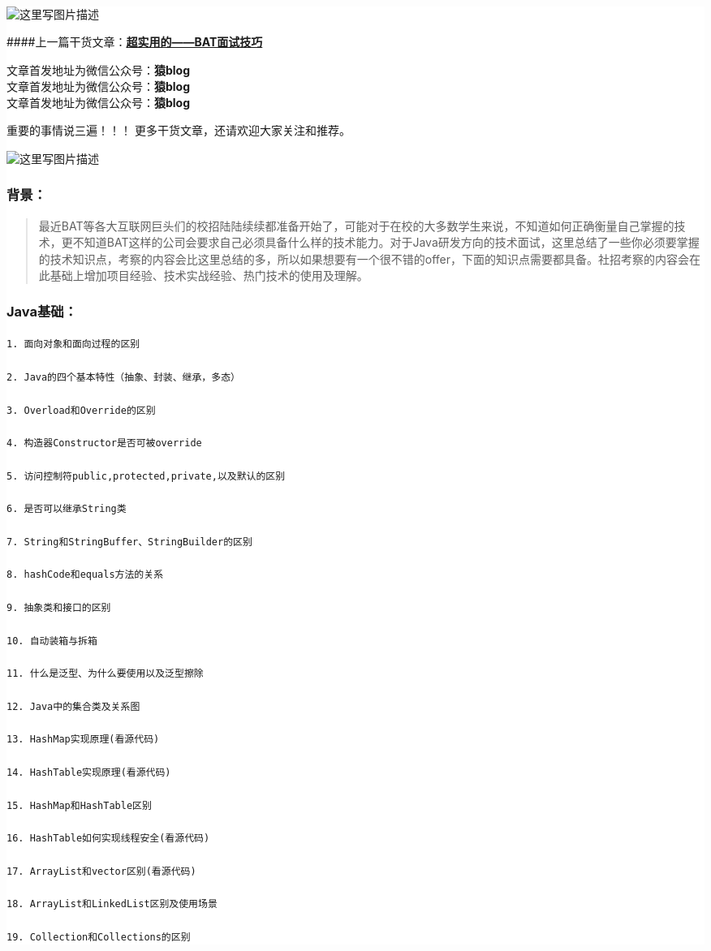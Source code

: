 ![这里写图片描述](http://img.blog.csdn.net/20160826113805517)


####上一篇干货文章：[**超实用的——BAT面试技巧**](http://blog.csdn.net/tzs_1041218129/article/details/52280918) 


文章首发地址为微信公众号：**猿blog**<br>
文章首发地址为微信公众号：**猿blog**<br>
文章首发地址为微信公众号：**猿blog**<br>

重要的事情说三遍！！！ 
更多干货文章，还请欢迎大家关注和推荐。

![这里写图片描述](http://img.blog.csdn.net/20160901224417928)


### **背景：**

 >    最近BAT等各大互联网巨头们的校招陆陆续续都准备开始了，可能对于在校的大多数学生来说，不知道如何正确衡量自己掌握的技术，更不知道BAT这样的公司会要求自己必须具备什么样的技术能力。对于Java研发方向的技术面试，这里总结了一些你必须要掌握的技术知识点，考察的内容会比这里总结的多，所以如果想要有一个很不错的offer，下面的知识点需要都具备。社招考察的内容会在此基础上增加项目经验、技术实战经验、热门技术的使用及理解。

### **Java基础：**

	1. 面向对象和面向过程的区别
	
	2. Java的四个基本特性（抽象、封装、继承，多态）
	
	3. Overload和Override的区别
	
	4. 构造器Constructor是否可被override
	
	5. 访问控制符public,protected,private,以及默认的区别
	
	6. 是否可以继承String类
	
	7. String和StringBuffer、StringBuilder的区别
	
	8. hashCode和equals方法的关系
	
	9. 抽象类和接口的区别
	
	10. 自动装箱与拆箱
	
	11. 什么是泛型、为什么要使用以及泛型擦除
	
	12. Java中的集合类及关系图
	
	13. HashMap实现原理(看源代码)
	
	14. HashTable实现原理(看源代码)
	
	15. HashMap和HashTable区别
	
	16. HashTable如何实现线程安全(看源代码)
	
	17. ArrayList和vector区别(看源代码)
	
	18. ArrayList和LinkedList区别及使用场景
	
	19. Collection和Collections的区别
	